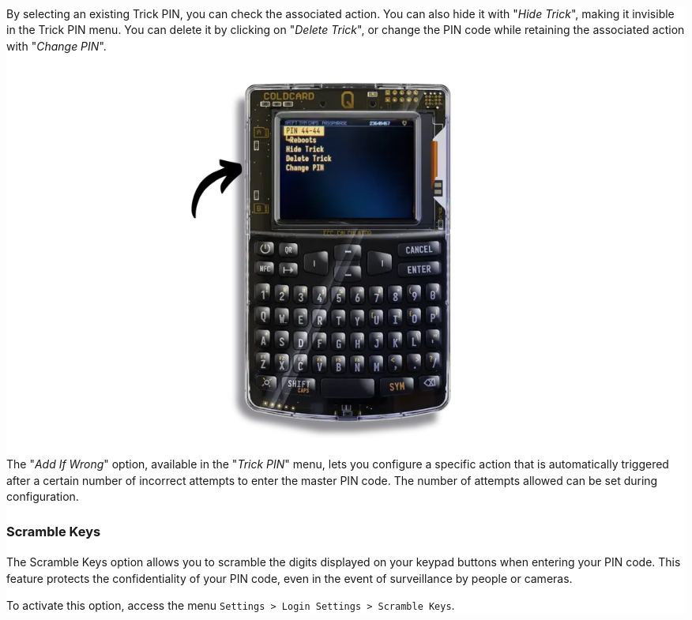 By selecting an existing Trick PIN, you can check the associated action. You can also hide it with "*Hide Trick*", making it invisible in the Trick PIN menu. You can delete it by clicking on "*Delete Trick*", or change the PIN code while retaining the associated action with "*Change PIN*".

![CCQ](assets/fr/23.webp)

The "*Add If Wrong*" option, available in the "*Trick PIN*" menu, lets you configure a specific action that is automatically triggered after a certain number of incorrect attempts to enter the master PIN code. The number of attempts allowed can be set during configuration.

### Scramble Keys

The Scramble Keys option allows you to scramble the digits displayed on your keypad buttons when entering your PIN code. This feature protects the confidentiality of your PIN code, even in the event of surveillance by people or cameras.

To activate this option, access the menu `Settings > Login Settings > Scramble Keys`.
